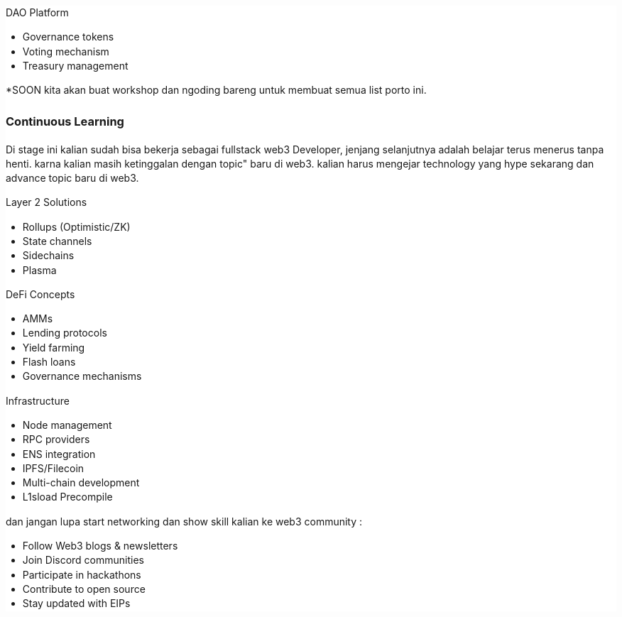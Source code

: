 DAO Platform
- Governance tokens
- Voting mechanism
- Treasury management

*SOON kita akan buat workshop dan ngoding bareng untuk membuat semua list porto ini.


### Continuous Learning

Di stage ini kalian sudah bisa bekerja sebagai fullstack web3 Developer, jenjang selanjutnya adalah belajar terus menerus tanpa henti. karna kalian masih ketinggalan dengan topic" baru di web3.
kalian harus mengejar technology yang hype sekarang dan advance topic baru di web3.

Layer 2 Solutions
- Rollups (Optimistic/ZK)
- State channels
- Sidechains
- Plasma

DeFi Concepts
- AMMs
- Lending protocols
- Yield farming
- Flash loans
- Governance mechanisms

Infrastructure
- Node management
- RPC providers
- ENS integration
- IPFS/Filecoin
- Multi-chain development
- L1sload Precompile

dan jangan lupa start networking dan show skill kalian ke web3 community :
- Follow Web3 blogs & newsletters
- Join Discord communities
- Participate in hackathons
- Contribute to open source
- Stay updated with EIPs


